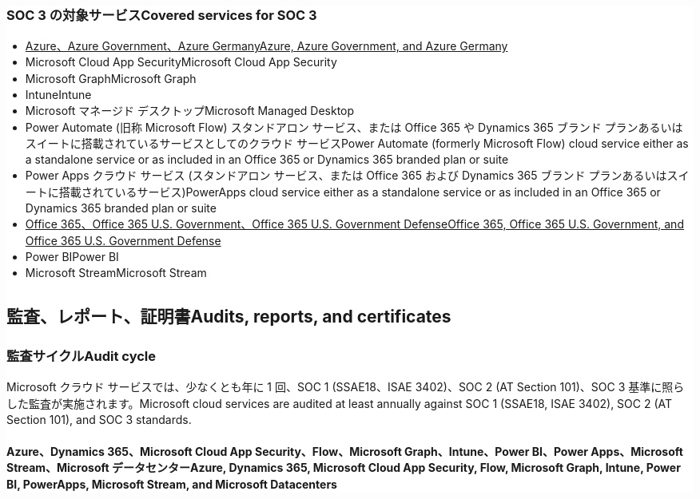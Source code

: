### <a name="covered-services-for-soc-3"></a><span data-ttu-id="c2a39-138">SOC 3 の対象サービス</span><span class="sxs-lookup"><span data-stu-id="c2a39-138">Covered services for SOC 3</span></span>

- [<span data-ttu-id="c2a39-139">Azure、Azure Government、Azure Germany</span><span class="sxs-lookup"><span data-stu-id="c2a39-139">Azure, Azure Government, and Azure Germany</span></span>](https://aka.ms/AzureCompliance)
- <span data-ttu-id="c2a39-140">Microsoft Cloud App Security</span><span class="sxs-lookup"><span data-stu-id="c2a39-140">Microsoft Cloud App Security</span></span>
- <span data-ttu-id="c2a39-141">Microsoft Graph</span><span class="sxs-lookup"><span data-stu-id="c2a39-141">Microsoft Graph</span></span>
- <span data-ttu-id="c2a39-142">Intune</span><span class="sxs-lookup"><span data-stu-id="c2a39-142">Intune</span></span>
- <span data-ttu-id="c2a39-143">Microsoft マネージド デスクトップ</span><span class="sxs-lookup"><span data-stu-id="c2a39-143">Microsoft Managed Desktop</span></span>
- <span data-ttu-id="c2a39-144">Power Automate (旧称 Microsoft Flow) スタンドアロン サービス、または Office 365 や Dynamics 365 ブランド プランあるいはスイートに搭載されているサービスとしてのクラウド サービス</span><span class="sxs-lookup"><span data-stu-id="c2a39-144">Power Automate (formerly Microsoft Flow) cloud service either as a standalone service or as included in an Office 365 or Dynamics 365 branded plan or suite</span></span>
- <span data-ttu-id="c2a39-145">Power Apps クラウド サービス (スタンドアロン サービス、または Office 365 および Dynamics 365 ブランド プランあるいはスイートに搭載されているサービス)</span><span class="sxs-lookup"><span data-stu-id="c2a39-145">PowerApps cloud service either as a standalone service or as included in an Office 365 or Dynamics 365 branded plan or suite</span></span>
- [<span data-ttu-id="c2a39-146">Office 365、Office 365 U.S. Government、Office 365 U.S. Government Defense</span><span class="sxs-lookup"><span data-stu-id="c2a39-146">Office 365, Office 365 U.S. Government, and Office 365 U.S. Government Defense</span></span>](https://go.microsoft.com/fwlink/p/?LinkID=2077751)
- <span data-ttu-id="c2a39-147">Power BI</span><span class="sxs-lookup"><span data-stu-id="c2a39-147">Power BI</span></span>
- <span data-ttu-id="c2a39-148">Microsoft Stream</span><span class="sxs-lookup"><span data-stu-id="c2a39-148">Microsoft Stream</span></span>

## <a name="audits-reports-and-certificates"></a><span data-ttu-id="c2a39-149">監査、レポート、証明書</span><span class="sxs-lookup"><span data-stu-id="c2a39-149">Audits, reports, and certificates</span></span>

### <a name="audit-cycle"></a><span data-ttu-id="c2a39-150">監査サイクル</span><span class="sxs-lookup"><span data-stu-id="c2a39-150">Audit cycle</span></span>

<span data-ttu-id="c2a39-151">Microsoft クラウド サービスでは、少なくとも年に 1 回、SOC 1 (SSAE18、ISAE 3402)、SOC 2 (AT Section 101)、SOC 3 基準に照らした監査が実施されます。</span><span class="sxs-lookup"><span data-stu-id="c2a39-151">Microsoft cloud services are audited at least annually against SOC 1 (SSAE18, ISAE 3402), SOC 2 (AT Section 101), and SOC 3 standards.</span></span>

#### <a name="azure-dynamics-365-microsoft-cloud-app-security-flow-microsoft-graph-intune-power-bi-powerapps-microsoft-stream-and-microsoft-datacenters"></a><span data-ttu-id="c2a39-152">Azure、Dynamics 365、Microsoft Cloud App Security、Flow、Microsoft Graph、Intune、Power BI、Power Apps、Microsoft Stream、Microsoft データセンター</span><span class="sxs-lookup"><span data-stu-id="c2a39-152">Azure, Dynamics 365, Microsoft Cloud App Security, Flow, Microsoft Graph, Intune, Power BI, PowerApps, Microsoft Stream, and Microsoft Datacenters</span></span>
